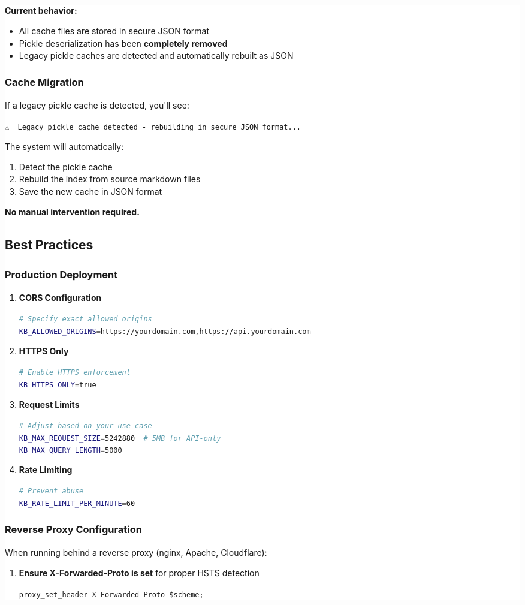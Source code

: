 **Current behavior:**

- All cache files are stored in secure JSON format
- Pickle deserialization has been **completely removed**
- Legacy pickle caches are detected and automatically rebuilt as JSON

### Cache Migration

If a legacy pickle cache is detected, you'll see:

```
⚠️  Legacy pickle cache detected - rebuilding in secure JSON format...
```

The system will automatically:
1. Detect the pickle cache
2. Rebuild the index from source markdown files
3. Save the new cache in JSON format

**No manual intervention required.**

## Best Practices

### Production Deployment

1. **CORS Configuration**
   ```bash
   # Specify exact allowed origins
   KB_ALLOWED_ORIGINS=https://yourdomain.com,https://api.yourdomain.com
   ```

2. **HTTPS Only**
   ```bash
   # Enable HTTPS enforcement
   KB_HTTPS_ONLY=true
   ```

3. **Request Limits**
   ```bash
   # Adjust based on your use case
   KB_MAX_REQUEST_SIZE=5242880  # 5MB for API-only
   KB_MAX_QUERY_LENGTH=5000
   ```

4. **Rate Limiting**
   ```bash
   # Prevent abuse
   KB_RATE_LIMIT_PER_MINUTE=60
   ```

### Reverse Proxy Configuration

When running behind a reverse proxy (nginx, Apache, Cloudflare):

1. **Ensure X-Forwarded-Proto is set** for proper HSTS detection
   ```nginx
   proxy_set_header X-Forwarded-Proto $scheme;
   ```
